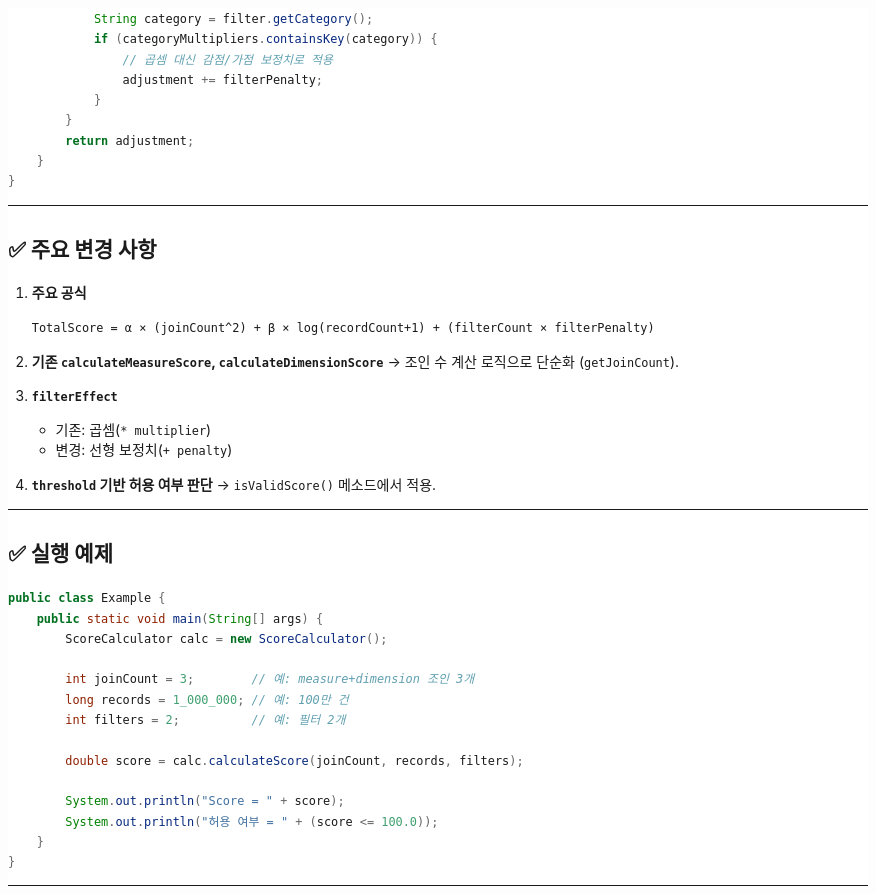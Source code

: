 ```java
            String category = filter.getCategory();
            if (categoryMultipliers.containsKey(category)) {
                // 곱셈 대신 감점/가점 보정치로 적용
                adjustment += filterPenalty;
            }
        }
        return adjustment;
    }
}
```

---

## ✅ 주요 변경 사항

1. **주요 공식**

   ```
   TotalScore = α × (joinCount^2) + β × log(recordCount+1) + (filterCount × filterPenalty)
   ```

2. **기존 `calculateMeasureScore`, `calculateDimensionScore`**
   → 조인 수 계산 로직으로 단순화 (`getJoinCount`).

3. **`filterEffect`**

   * 기존: 곱셈(`* multiplier`)
   * 변경: 선형 보정치(`+ penalty`)

4. **`threshold` 기반 허용 여부 판단**
   → `isValidScore()` 메소드에서 적용.

---

## ✅ 실행 예제

```java
public class Example {
    public static void main(String[] args) {
        ScoreCalculator calc = new ScoreCalculator();

        int joinCount = 3;        // 예: measure+dimension 조인 3개
        long records = 1_000_000; // 예: 100만 건
        int filters = 2;          // 예: 필터 2개

        double score = calc.calculateScore(joinCount, records, filters);

        System.out.println("Score = " + score);
        System.out.println("허용 여부 = " + (score <= 100.0));
    }
}
```

---
